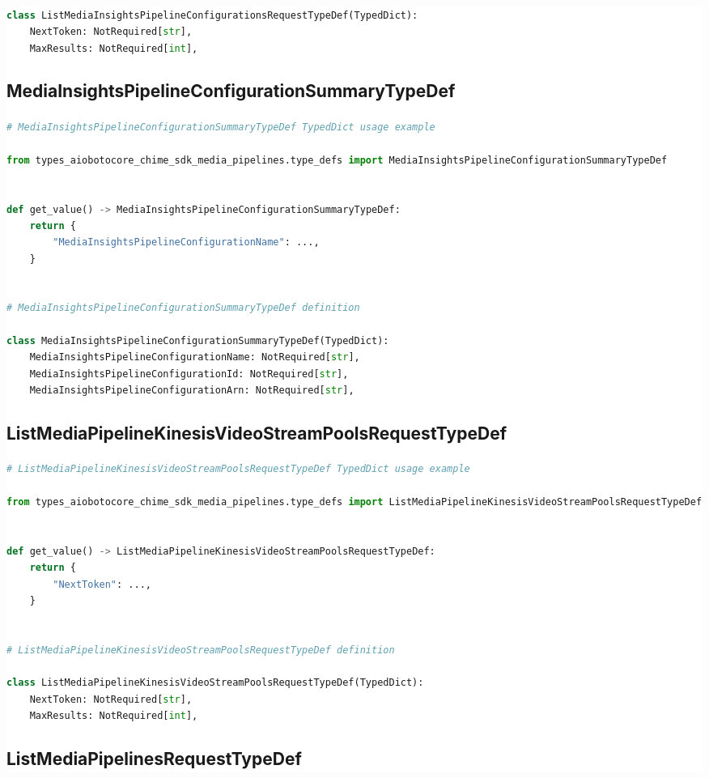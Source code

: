 ```python
class ListMediaInsightsPipelineConfigurationsRequestTypeDef(TypedDict):
    NextToken: NotRequired[str],
    MaxResults: NotRequired[int],
```

## MediaInsightsPipelineConfigurationSummaryTypeDef

```python
# MediaInsightsPipelineConfigurationSummaryTypeDef TypedDict usage example

from types_aiobotocore_chime_sdk_media_pipelines.type_defs import MediaInsightsPipelineConfigurationSummaryTypeDef


def get_value() -> MediaInsightsPipelineConfigurationSummaryTypeDef:
    return {
        "MediaInsightsPipelineConfigurationName": ...,
    }


# MediaInsightsPipelineConfigurationSummaryTypeDef definition

class MediaInsightsPipelineConfigurationSummaryTypeDef(TypedDict):
    MediaInsightsPipelineConfigurationName: NotRequired[str],
    MediaInsightsPipelineConfigurationId: NotRequired[str],
    MediaInsightsPipelineConfigurationArn: NotRequired[str],
```

## ListMediaPipelineKinesisVideoStreamPoolsRequestTypeDef

```python
# ListMediaPipelineKinesisVideoStreamPoolsRequestTypeDef TypedDict usage example

from types_aiobotocore_chime_sdk_media_pipelines.type_defs import ListMediaPipelineKinesisVideoStreamPoolsRequestTypeDef


def get_value() -> ListMediaPipelineKinesisVideoStreamPoolsRequestTypeDef:
    return {
        "NextToken": ...,
    }


# ListMediaPipelineKinesisVideoStreamPoolsRequestTypeDef definition

class ListMediaPipelineKinesisVideoStreamPoolsRequestTypeDef(TypedDict):
    NextToken: NotRequired[str],
    MaxResults: NotRequired[int],
```

## ListMediaPipelinesRequestTypeDef
